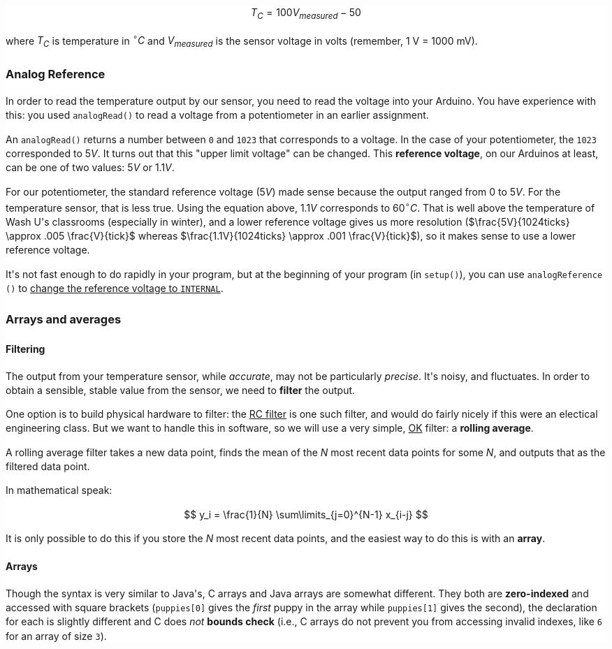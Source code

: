 $$ T_C = 100 V_{measured} - 50 $$

where $T_C$ is temperature in $^{\circ}C$ and $V_{measured}$ is the sensor voltage in volts (remember, 1 V = 1000 mV).

### Analog Reference

In order to read the temperature output by our sensor, you need to read the voltage into your Arduino. You have experience with this: you used `analogRead()` to read a voltage from a potentiometer in an earlier assignment.

An `analogRead()` returns a number between `0` and `1023` that corresponds to a voltage. In the case of your potentiometer, the `1023` corresponded to $5V$. It turns out that this "upper limit voltage" can be changed. This **reference voltage**, on our Arduinos at least, can be one of two values: $5V$ or $1.1V$.

For our potentiometer, the standard reference voltage ($5V$) made sense because the output ranged from 0 to $5V$. For the temperature sensor, that is less true. Using the equation above, $1.1V$ corresponds to $60 ^{\circ} C$. That is well above the temperature of Wash U's classrooms (especially in winter), and a lower reference voltage gives us more resolution ($\frac{5V}{1024ticks} \approx .005 \frac{V}{tick}$ whereas $\frac{1.1V}{1024ticks} \approx .001 \frac{V}{tick}$), so it makes sense to use a lower reference voltage.

It's not fast enough to do rapidly in your program, but at the beginning of your program (in `setup()`), you can use `analogReference()` to [change the reference voltage to `INTERNAL`](https://www.arduino.cc/en/Reference/AnalogReference).

### Arrays and averages

#### Filtering

The output from your temperature sensor, while *accurate*, may not be particularly *precise*. It's noisy, and fluctuates. In order to obtain a sensible, stable value from the sensor, we need to **filter** the output.

One option is to build physical hardware to filter: the [RC filter](http://www.electronics-tutorials.ws/filter/filter_2.html) is one such filter, and would do fairly nicely if this were an electical engineering class. But we want to handle this in software, so we will use a very simple, [OK](http://www.analog.com/media/en/technical-documentation/dsp-book/dsp_book_Ch15.pdf) filter: a **rolling average**.

A rolling average filter takes a new data point, finds the mean of the $N$ most recent data points for some $N$, and outputs that as the filtered data point.

In mathematical speak:

$$ y_i = \frac{1}{N} \sum\limits_{j=0}^{N-1} x_{i-j} $$

It is only possible to do this if you store the $N$ most recent data points, and the easiest way to do this is with an **array**.

#### Arrays

Though the syntax is very similar to Java's, C arrays and Java arrays are somewhat different. They both are **zero-indexed** and accessed with square brackets (`puppies[0]` gives the *first* puppy in the array while `puppies[1]` gives the second), the declaration for each is slightly different and C does *not* **bounds check** (i.e., C arrays do not prevent you from accessing invalid indexes, like `6` for an array of size `3`).


[^hat]: Really I just pulled those numbers out of a hat. See what works.
[^surprise]: I was pretty amazed at my sensible-cricket-chirp detection capability, so maybe ask a Southerner to verify.